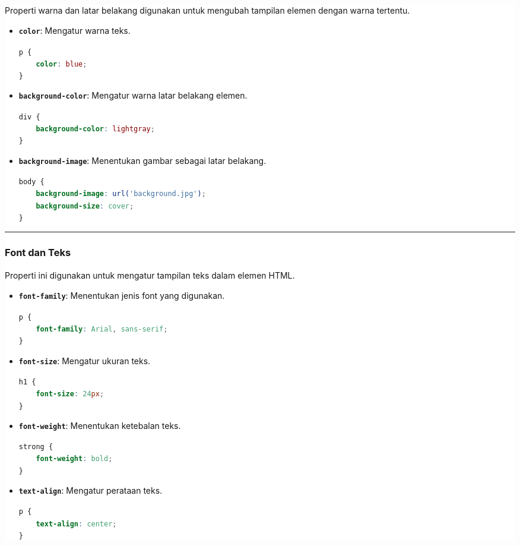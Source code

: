 
Properti warna dan latar belakang digunakan untuk mengubah tampilan elemen dengan warna tertentu.

- **`color`**: Mengatur warna teks.
  ```css
  p {
      color: blue;
  }
  ```

- **`background-color`**: Mengatur warna latar belakang elemen.
  ```css
  div {
      background-color: lightgray;
  }
  ```

- **`background-image`**: Menentukan gambar sebagai latar belakang.
  ```css
  body {
      background-image: url('background.jpg');
      background-size: cover;
  }
  ```

---

### Font dan Teks
Properti ini digunakan untuk mengatur tampilan teks dalam elemen HTML.

- **`font-family`**: Menentukan jenis font yang digunakan.
  ```css
  p {
      font-family: Arial, sans-serif;
  }
  ```

- **`font-size`**: Mengatur ukuran teks.
  ```css
  h1 {
      font-size: 24px;
  }
  ```

- **`font-weight`**: Menentukan ketebalan teks.
  ```css
  strong {
      font-weight: bold;
  }
  ```

- **`text-align`**: Mengatur perataan teks.
  ```css
  p {
      text-align: center;
  }
  ```
